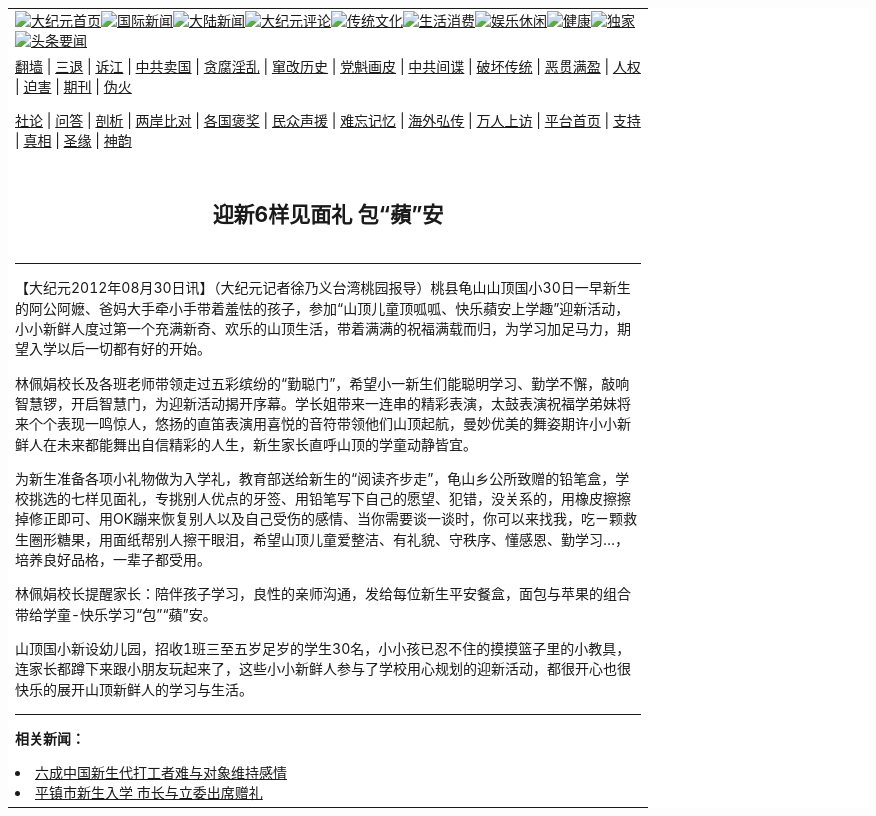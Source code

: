 <a name="1" id="1" target="_blank"></a><span id="1"></span>
<table align=center border="0"><tr><td colspan="2" VALIGN=TOP><a href="https://github.com/nfnkod3022/djy/blob/master/gb/nf1351518.md#1"><img src="https://raw.githubusercontent.com/nfnkod3022/www/master/t/djy/1.jpg" title="大纪元首页" alt="大纪元首页"></a><a href="https://github.com/nfnkod3022/djy/blob/master/gb/n24hr.md#1"><img src="https://raw.githubusercontent.com/nfnkod3022/www/master/t/djy/3.jpg" title="国际新闻" alt="国际新闻"></a><a href="https://github.com/nfnkod3022/djy/blob/master/gb/nsc413.md#1"><img src="https://raw.githubusercontent.com/nfnkod3022/www/master/t/djy/4.jpg" title="大陆新闻" alt="大陆新闻"></a><a href="https://github.com/nfnkod3022/djy/blob/master/gb/news392.md#1"><img src="https://raw.githubusercontent.com/nfnkod3022/www/master/t/djy/5.jpg" title="大纪元评论" alt="大纪元评论"></a><a href="https://github.com/nfnkod3022/djy/blob/master/gb/news2007.md#1"><img src="https://raw.githubusercontent.com/nfnkod3022/www/master/t/djy/6.jpg" title="传统文化" alt="传统文化"></a><a href="https://github.com/nfnkod3022/djy/blob/master/gb/news2008.md#1"><img src="https://raw.githubusercontent.com/nfnkod3022/www/master/t/djy/7.jpg" title="生活消费" alt="生活消费"></a><a href="https://github.com/nfnkod3022/djy/blob/master/gb/ncyule.md#1"><img src="https://raw.githubusercontent.com/nfnkod3022/www/master/t/djy/8.jpg" title="娱乐休闲" alt="娱乐休闲"></a><a href="https://github.com/nfnkod3022/djy/blob/master/gb/nsc1002.md#1"><img src="https://raw.githubusercontent.com/nfnkod3022/www/master/t/djy/9.jpg" title="健康" alt="健康"></a><a href="https://github.com/nfnkod3022/djy/blob/master/gb/nf6092.md#1"><img src="https://raw.githubusercontent.com/nfnkod3022/www/master/t/djy/10a.jpg" title="独家" alt="独家"></a><a href="https://github.com/nfnkod3022/djy/blob/master/gb/nf4514.md#1"><img src="https://raw.githubusercontent.com/nfnkod3022/www/master/t/djy/12a.jpg" title="头条要闻" alt="头条要闻"></a></td></tr>
<tr><td colspan="2" VALIGN=TOP><a target="_blank" href="https://github.com/nfnkod3022/www/blob/master/README.md?zsrh#1">翻墙</a> | <a target="_blank" href="https://github.com/nfnkod3022/djy/blob/master/gb/nf5657.md#1">三退</a> | <a target="_blank" href="https://github.com/nfnkod3022/djy/blob/master/gb/nf6124.md#1">诉江</a> | <a target="_blank" href="https://github.com/nfnkod3022/djy/blob/master/gb/nf1176117.md#1">中共卖国</a> | <a target="_blank" href="https://github.com/nfnkod3022/djy/blob/master/gb/nf5773.md#1">贪腐淫乱</a> | <a target="_blank" href="https://github.com/nfnkod3022/djy/blob/master/gb/nf1176115.md#1">窜改历史</a> | <a target="_blank" href="https://github.com/nfnkod3022/djy/blob/master/gb/nf1176107.md#1">党魁画皮</a> | <a target="_blank" href="https://github.com/nfnkod3022/djy/blob/master/gb/nf1320400.md#1">中共间谍</a> | <a target="_blank" href="https://github.com/nfnkod3022/djy/blob/master/gb/nf1176114.md#1">破坏传统</a> | <a target="_blank" href="https://github.com/nfnkod3022/ntdtv/blob/master/gb/prog447_1.md#1">恶贯满盈</a> | <a target="_blank" href="https://github.com/nfnkod3022/djy/blob/master/gb/ncid278.md#1">人权</a> | <a target="_blank" href="https://github.com/nfnkod3022/djy/blob/master/gb/nf1176111.md#1">迫害</a> | <a target="_blank" href="https://gitlab.com/szzdlab/mh-qikan/blob/master/README.md#1">期刊</a> | <a target="_blank" href="https://github.com/nfnkod3022/djy/blob/master/gb/nf5562.md#1">伪火</a></p><p><a target="_blank" href="https://github.com/nfnkod3022/djy/blob/master/gb/9p.md#1">社论</a> | <a target="_blank" href="https://github.com/nfnkod3022/djy/blob/master/gb/nf4378.md#1">问答</a> | <a target="_blank" href="https://github.com/nfnkod3022/djy/blob/master/gb/nf5792.md#1">剖析</a> | <a target="_blank" href="https://github.com/nfnkod3022/djy/blob/master/gb/nf5735.md#1">两岸比对</a> | <a target="_blank" href="https://github.com/nfnkod3022/djy/blob/master/gb/nf6119.md#1">各国褒奖</a> | <a target="_blank" href="https://github.com/nfnkod3022/djy/blob/master/gb/nf6120.md#1">民众声援</a> | <a target="_blank" href="https://github.com/nfnkod3022/djy/blob/master/gb/nf1188594.md#1">难忘记忆</a> | <a target="_blank" href="https://github.com/nfnkod3022/djy/blob/master/gb/nf3180.md#1">海外弘传</a> | <a target="_blank" href="https://github.com/nfnkod3022/djy/blob/master/gb/nf5410.md#1">万人上访</a> | <a target="_blank" href="https://github.com/nfnkod3022/www/blob/master/README.md?zsrh#1">平台首页</a> | <a target="_blank" href="https://github.com/nfnkod3022/djy/blob/master/gb/nf4386.md#1">支持</a> | <a target="_blank" href="https://github.com/nfnkod3022/djy/blob/master/gb/nf4389.md#1">真相</a> | <a target="_blank" href="https://github.com/nfnkod3022/djy/blob/master/gb/nf5790.md#1">圣缘</a> | <a target="_blank" href="https://github.com/nfnkod3022/djy/blob/master/gb/nf4786.md#1">神韵</a></td></tr>
<tr><td VALIGN=TOP width="626"><h2 align=center>迎新6样见面礼 包“蘋”安</h2>

<h6></h6>
<hr>
<p>【大纪元2012年08月30日讯】（大纪元记者徐乃义台湾桃园报导）桃县龟山山顶国小30日一早<ahref="https://github.com/nfnkod3022/djy/blob/master/gb/tag/%E6%96%B0%E7%94%9F.md#1">新生</a>的阿公阿嬷、爸妈大手牵小手带着羞怯的孩子，参加“山顶儿童顶呱呱、快乐蘋安上学趣”迎新活动，小小新鲜人度过第一个充满新奇、欢乐的山顶生活，带着满满的祝福满载而归，为学习加足马力，期望入学以后一切都有好的开始。</p> <p>林佩娟校长及各班老师带领走过五彩缤纷的“勤聪门”，希望小一<ahref="https://github.com/nfnkod3022/djy/blob/master/gb/tag/%E6%96%B0%E7%94%9F.md#1">新生</a>们能聪明学习、勤学不懈，敲响智慧锣，开启智慧门，为迎新活动揭开序幕。学长姐带来一连串的精彩表演，太鼓表演祝福学弟妹将来个个表现一鸣惊人，悠扬的直笛表演用喜悦的音符带领他们山顶起航，曼妙优美的舞姿期许小小新鲜人在未来都能舞出自信精彩的人生，新生家长直呼山顶的学童动静皆宜。</p> <p>为新生准备各项小礼物做为入学礼，教育部送给新生的“阅读齐步走”，龟山乡公所致赠的铅笔盒，学校挑选的七样见面礼，专挑别人优点的牙签、用铅笔写下自己的愿望、犯错，没关系的，用橡皮擦擦掉修正即可、用OK蹦来恢复别人以及自己受伤的感情、当你需要谈一谈时，你可以来找我，吃ㄧ颗救生圈形糖果，用面纸帮别人擦干眼泪，希望山顶儿童爱整洁、有礼貌、守秩序、懂感恩、勤学习…，培养良好品格，一辈子都受用。</p> <p>林佩娟校长提醒家长：陪伴孩子学习，良性的亲师沟通，发给每位新生平安餐盒，面包与苹果的组合带给学童-快乐学习“包”“蘋”安。</p> <p>山顶国小新设幼儿园，招收1班三至五岁足岁的学生30名，小小孩已忍不住的摸摸篮子里的小教具，连家长都蹲下来跟小朋友玩起来了，这些小小新鲜人参与了学校用心规划的迎新活动，都很开心也很快乐的展开山顶新鲜人的学习与生活。</p> <p></p> 
<hr>


<strong>相关新闻：</strong>
<li><a href="https://github.com/nfnkod3022/djy/blob/master/gb/12/8/25/n3667523.md#1">六成中国新生代打工者难与对象维持感情</a></li>
<li><a href="https://github.com/nfnkod3022/djy/blob/master/gb/12/8/25/n3667793.md#1">平镇市新生入学 市长与立委出席赠礼</a></li>